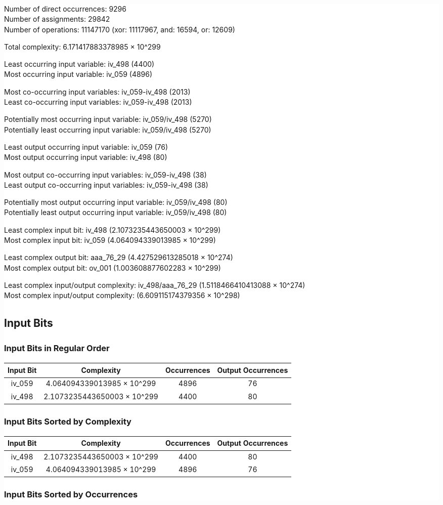 Number of direct occurrences: 9296  
Number of assignments: 29842  
Number of operations: 11147170
(xor: 11117967,
and: 16594,
or: 12609)

Total complexity: 6.171417883378985 × 10^299

Least occurring input variable: iv_498 (4400)  
Most occurring input variable: iv_059 (4896)

Most co-occurring input variables: iv_059-iv_498 (2013)  
Least co-occurring input variables: iv_059-iv_498 (2013)

Potentially most occurring input variable: iv_059/iv_498 (5270)  
Potentially least occurring input variable: iv_059/iv_498 (5270)

Least output occurring input variable: iv_059 (76)  
Most output occurring input variable: iv_498 (80)

Most output co-occurring input variables: iv_059-iv_498 (38)  
Least output co-occurring input variables: iv_059-iv_498 (38)

Potentially most output occurring input variable: iv_059/iv_498 (80)  
Potentially least output occurring input variable: iv_059/iv_498 (80)

Least complex input bit: iv_498 (2.1073235443650003 × 10^299)  
Most complex input bit: iv_059 (4.064094339013985 × 10^299)

Least complex output bit: aaa_76_29 (4.427529613285018 × 10^274)  
Most complex output bit: ov_001 (1.003608877602283 × 10^299)

Least complex input/output complexity: iv_498/aaa_76_29 (1.5118466410413088 × 10^274)  
Most complex input/output complexity:  (6.609115174379356 × 10^298)

## Input Bits

### Input Bits in Regular Order

| Input Bit | Complexity | Occurrences | Output Occurrences |
|:---------:|:----------:|:-----------:|:------------------:|
| iv_059 | 4.064094339013985 × 10^299 | 4896 | 76 |
| iv_498 | 2.1073235443650003 × 10^299 | 4400 | 80 |

### Input Bits Sorted by Complexity

| Input Bit | Complexity | Occurrences | Output Occurrences |
|:---------:|:----------:|:-----------:|:------------------:|
| iv_498 | 2.1073235443650003 × 10^299 | 4400 | 80 |
| iv_059 | 4.064094339013985 × 10^299 | 4896 | 76 |

### Input Bits Sorted by Occurrences

